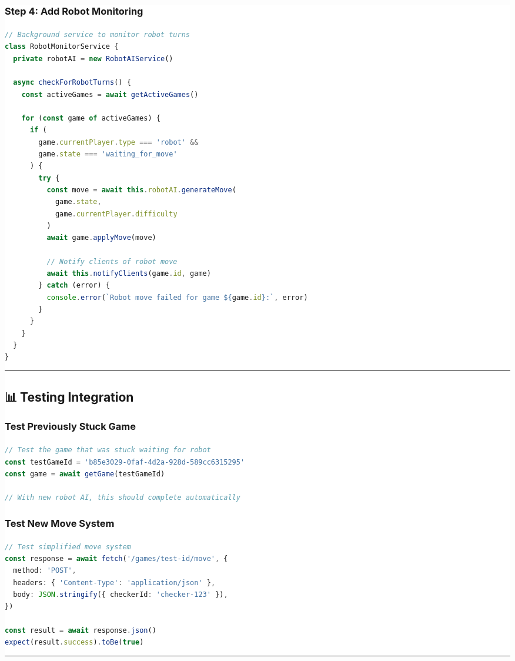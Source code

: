 ### **Step 4: Add Robot Monitoring**

```typescript
// Background service to monitor robot turns
class RobotMonitorService {
  private robotAI = new RobotAIService()

  async checkForRobotTurns() {
    const activeGames = await getActiveGames()

    for (const game of activeGames) {
      if (
        game.currentPlayer.type === 'robot' &&
        game.state === 'waiting_for_move'
      ) {
        try {
          const move = await this.robotAI.generateMove(
            game.state,
            game.currentPlayer.difficulty
          )
          await game.applyMove(move)

          // Notify clients of robot move
          await this.notifyClients(game.id, game)
        } catch (error) {
          console.error(`Robot move failed for game ${game.id}:`, error)
        }
      }
    }
  }
}
```

---

## 📊 **Testing Integration**

### **Test Previously Stuck Game**

```typescript
// Test the game that was stuck waiting for robot
const testGameId = 'b85e3029-0faf-4d2a-928d-589cc6315295'
const game = await getGame(testGameId)

// With new robot AI, this should complete automatically
```

### **Test New Move System**

```typescript
// Test simplified move system
const response = await fetch('/games/test-id/move', {
  method: 'POST',
  headers: { 'Content-Type': 'application/json' },
  body: JSON.stringify({ checkerId: 'checker-123' }),
})

const result = await response.json()
expect(result.success).toBe(true)
```

---